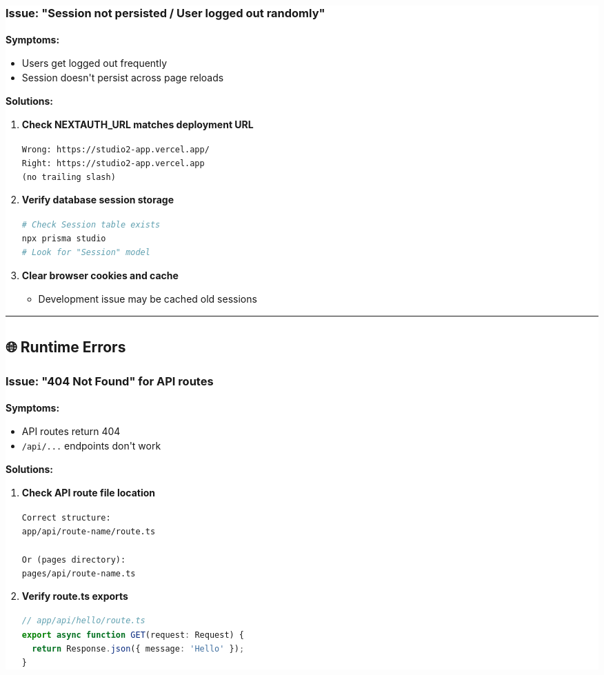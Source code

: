 
### Issue: "Session not persisted / User logged out randomly"

**Symptoms:**
- Users get logged out frequently
- Session doesn't persist across page reloads

**Solutions:**

1. **Check NEXTAUTH_URL matches deployment URL**
   ```
   Wrong: https://studio2-app.vercel.app/
   Right: https://studio2-app.vercel.app
   (no trailing slash)
   ```

2. **Verify database session storage**
   ```bash
   # Check Session table exists
   npx prisma studio
   # Look for "Session" model
   ```

3. **Clear browser cookies and cache**
   - Development issue may be cached old sessions

---

## 🌐 Runtime Errors

### Issue: "404 Not Found" for API routes

**Symptoms:**
- API routes return 404
- `/api/...` endpoints don't work

**Solutions:**

1. **Check API route file location**
   ```
   Correct structure:
   app/api/route-name/route.ts
   
   Or (pages directory):
   pages/api/route-name.ts
   ```

2. **Verify route.ts exports**
   ```typescript
   // app/api/hello/route.ts
   export async function GET(request: Request) {
     return Response.json({ message: 'Hello' });
   }
   ```
